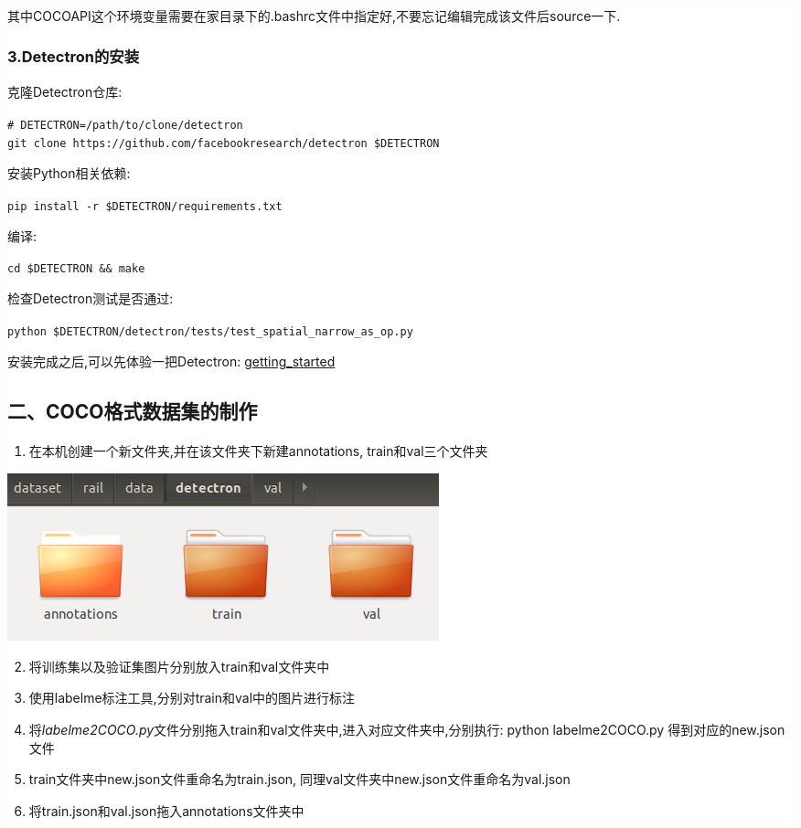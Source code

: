 其中COCOAPI这个环境变量需要在家目录下的.bashrc文件中指定好,不要忘记编辑完成该文件后source一下.

### 3.Detectron的安装

克隆Detectron仓库:

```
# DETECTRON=/path/to/clone/detectron
git clone https://github.com/facebookresearch/detectron $DETECTRON
```

安装Python相关依赖:

```
pip install -r $DETECTRON/requirements.txt
```

编译:

```
cd $DETECTRON && make
```

检查Detectron测试是否通过:

```
python $DETECTRON/detectron/tests/test_spatial_narrow_as_op.py
```

安装完成之后,可以先体验一把Detectron: [getting_started](https://github.com/facebookresearch/Detectron/blob/master/GETTING_STARTED.md)



## 二、COCO格式数据集的制作

1. 在本机创建一个新文件夹,并在该文件夹下新建annotations, train和val三个文件夹

![new dir demo](./assets/section2_1.png)

2. 将训练集以及验证集图片分别放入train和val文件夹中

3. 使用labelme标注工具,分别对train和val中的图片进行标注

4. 将*labelme2COCO.py*文件分别拖入train和val文件夹中,进入对应文件夹中,分别执行: python labelme2COCO.py 得到对应的new.json文件

5. train文件夹中new.json文件重命名为train.json, 同理val文件夹中new.json文件重命名为val.json

6. 将train.json和val.json拖入annotations文件夹中
